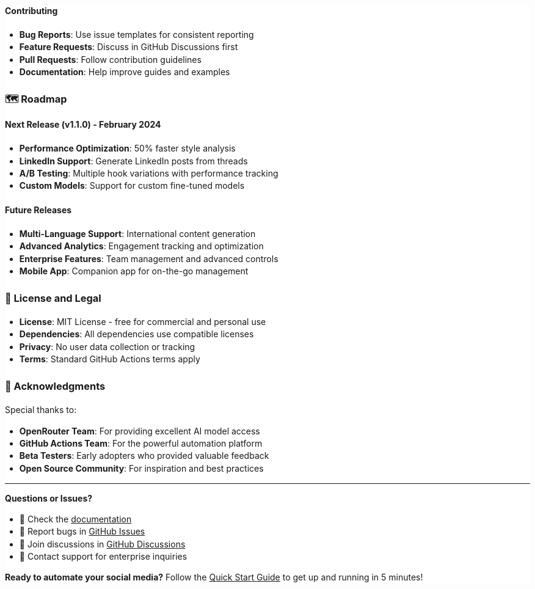 #### Contributing
- **Bug Reports**: Use issue templates for consistent reporting
- **Feature Requests**: Discuss in GitHub Discussions first
- **Pull Requests**: Follow contribution guidelines
- **Documentation**: Help improve guides and examples

### 🗺️ Roadmap

#### Next Release (v1.1.0) - February 2024
- **Performance Optimization**: 50% faster style analysis
- **LinkedIn Support**: Generate LinkedIn posts from threads
- **A/B Testing**: Multiple hook variations with performance tracking
- **Custom Models**: Support for custom fine-tuned models

#### Future Releases
- **Multi-Language Support**: International content generation
- **Advanced Analytics**: Engagement tracking and optimization
- **Enterprise Features**: Team management and advanced controls
- **Mobile App**: Companion app for on-the-go management

### 📄 License and Legal

- **License**: MIT License - free for commercial and personal use
- **Dependencies**: All dependencies use compatible licenses
- **Privacy**: No user data collection or tracking
- **Terms**: Standard GitHub Actions terms apply

### 🙏 Acknowledgments

Special thanks to:
- **OpenRouter Team**: For providing excellent AI model access
- **GitHub Actions Team**: For the powerful automation platform
- **Beta Testers**: Early adopters who provided valuable feedback
- **Open Source Community**: For inspiration and best practices

---

**Questions or Issues?**
- 📖 Check the [documentation](README.md)
- 🐛 Report bugs in [GitHub Issues](https://github.com/your-repo/issues)
- 💬 Join discussions in [GitHub Discussions](https://github.com/your-repo/discussions)
- 📧 Contact support for enterprise inquiries

**Ready to automate your social media?** Follow the [Quick Start Guide](README.md#quick-start) to get up and running in 5 minutes!